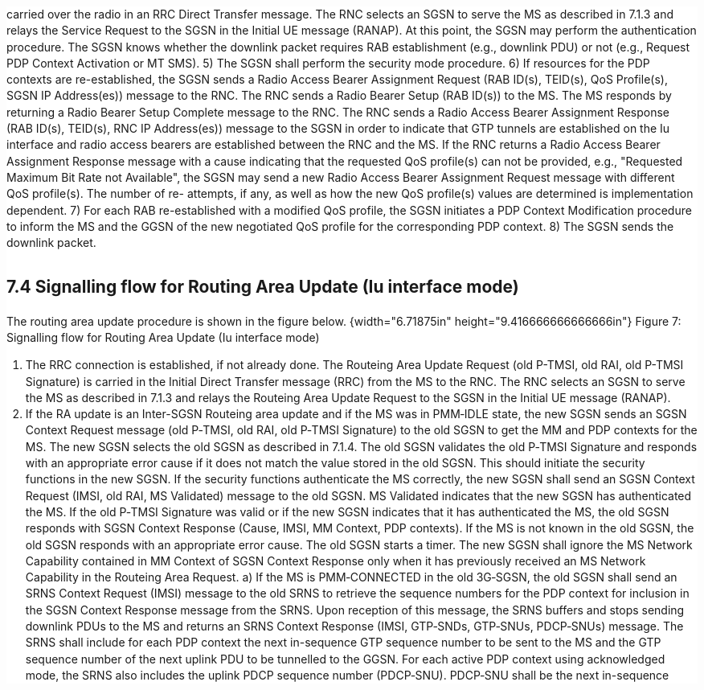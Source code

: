 carried over the radio in an RRC Direct Transfer message. The RNC selects an
SGSN to serve the MS as described in 7.1.3 and relays the Service Request to
the SGSN in the Initial UE message (RANAP). At this point, the SGSN may
perform the authentication procedure. The SGSN knows whether the downlink
packet requires RAB establishment (e.g., downlink PDU) or not (e.g., Request
PDP Context Activation or MT SMS).
5) The SGSN shall perform the security mode procedure.
6) If resources for the PDP contexts are re-established, the SGSN sends a
Radio Access Bearer Assignment Request (RAB ID(s), TEID(s), QoS Profile(s),
SGSN IP Address(es)) message to the RNC. The RNC sends a Radio Bearer Setup
(RAB ID(s)) to the MS. The MS responds by returning a Radio Bearer Setup
Complete message to the RNC. The RNC sends a Radio Access Bearer Assignment
Response (RAB ID(s), TEID(s), RNC IP Address(es)) message to the SGSN in order
to indicate that GTP tunnels are established on the Iu interface and radio
access bearers are established between the RNC and the MS. If the RNC returns
a Radio Access Bearer Assignment Response message with a cause indicating that
the requested QoS profile(s) can not be provided, e.g., \"Requested Maximum
Bit Rate not Available\", the SGSN may send a new Radio Access Bearer
Assignment Request message with different QoS profile(s). The number of re-
attempts, if any, as well as how the new QoS profile(s) values are determined
is implementation dependent.
7) For each RAB re-established with a modified QoS profile, the SGSN initiates
a PDP Context Modification procedure to inform the MS and the GGSN of the new
negotiated QoS profile for the corresponding PDP context.
8) The SGSN sends the downlink packet.
## 7.4 Signalling flow for Routing Area Update (Iu interface mode)
The routing area update procedure is shown in the figure below.
{width="6.71875in" height="9.416666666666666in"}
Figure 7: Signalling flow for Routing Area Update (Iu interface mode)
1) The RRC connection is established, if not already done. The Routeing Area
Update Request (old P-TMSI, old RAI, old P-TMSI Signature) is carried in the
Initial Direct Transfer message (RRC) from the MS to the RNC. The RNC selects
an SGSN to serve the MS as described in 7.1.3 and relays the Routeing Area
Update Request to the SGSN in the Initial UE message (RANAP).
2) If the RA update is an Inter-SGSN Routeing area update and if the MS was in
PMM‑IDLE state, the new SGSN sends an SGSN Context Request message (old
P‑TMSI, old RAI, old P‑TMSI Signature) to the old SGSN to get the MM and PDP
contexts for the MS. The new SGSN selects the old SGSN as described in 7.1.4.
The old SGSN validates the old P‑TMSI Signature and responds with an
appropriate error cause if it does not match the value stored in the old SGSN.
This should initiate the security functions in the new SGSN. If the security
functions authenticate the MS correctly, the new SGSN shall send an SGSN
Context Request (IMSI, old RAI, MS Validated) message to the old SGSN. MS
Validated indicates that the new SGSN has authenticated the MS. If the old
P‑TMSI Signature was valid or if the new SGSN indicates that it has
authenticated the MS, the old SGSN responds with SGSN Context Response (Cause,
IMSI, MM Context, PDP contexts). If the MS is not known in the old SGSN, the
old SGSN responds with an appropriate error cause. The old SGSN starts a
timer. The new SGSN shall ignore the MS Network Capability contained in MM
Context of SGSN Context Response only when it has previously received an MS
Network Capability in the Routeing Area Request.
a) If the MS is PMM‑CONNECTED in the old 3G‑SGSN, the old SGSN shall send an
SRNS Context Request (IMSI) message to the old SRNS to retrieve the sequence
numbers for the PDP context for inclusion in the SGSN Context Response message
from the SRNS. Upon reception of this message, the SRNS buffers and stops
sending downlink PDUs to the MS and returns an SRNS Context Response (IMSI,
GTP‑SNDs, GTP‑SNUs, PDCP‑SNUs) message. The SRNS shall include for each PDP
context the next in-sequence GTP sequence number to be sent to the MS and the
GTP sequence number of the next uplink PDU to be tunnelled to the GGSN. For
each active PDP context using acknowledged mode, the SRNS also includes the
uplink PDCP sequence number (PDCP‑SNU). PDCP‑SNU shall be the next in-sequence